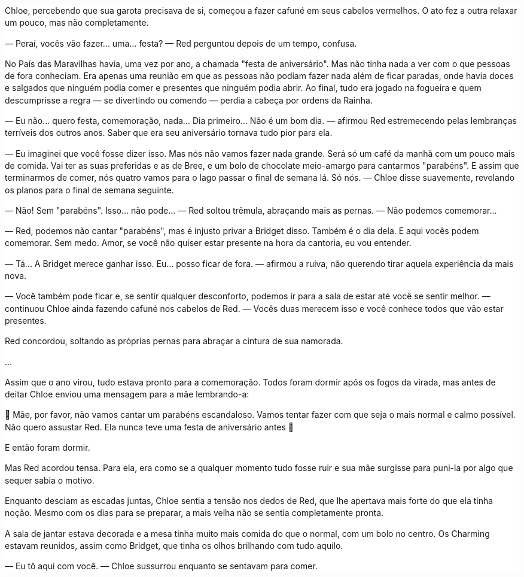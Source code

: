 Chloe, percebendo que sua garota precisava de si, começou a fazer cafuné em seus cabelos vermelhos. O ato fez a outra relaxar um pouco, mas não completamente.

— Peraí, vocês vão fazer... uma... festa? — Red perguntou depois de um tempo, confusa.

No País das Maravilhas havia, uma vez por ano, a chamada "festa de aniversário". Mas não tinha nada a ver com o que pessoas de fora conheciam. Era apenas uma reunião em que as pessoas não podiam fazer nada além de ficar paradas, onde havia doces e salgados que ninguém podia comer e presentes que ninguém podia abrir. Ao final, tudo era jogado na fogueira e quem descumprisse a regra — se divertindo ou comendo — perdia a cabeça por ordens da Rainha.

— Eu não... quero festa, comemoração, nada... Dia primeiro... Não é um bom dia. — afirmou Red estremecendo pelas lembranças terríveis dos outros anos. Saber que era seu aniversário tornava tudo pior para ela.

— Eu imaginei que você fosse dizer isso. Mas nós não vamos fazer nada grande. Será só um café da manhã com um pouco mais de comida. Vai ter as suas preferidas e as de Bree, e um bolo de chocolate meio-amargo para cantarmos "parabéns". E assim que terminarmos de comer, nós quatro vamos para o lago passar o final de semana lá. Só nós. — Chloe disse suavemente, revelando os planos para o final de semana seguinte.

— Não! Sem "parabéns". Isso... não pode... — Red soltou trêmula, abraçando mais as pernas. — Não podemos comemorar...

— Red, podemos não cantar "parabéns", mas é injusto privar a Bridget disso. Também é o dia dela. E aqui vocês podem comemorar. Sem medo. Amor, se você não quiser estar presente na hora da cantoria, eu vou entender.

— Tá... A Bridget merece ganhar isso. Eu... posso ficar de fora. — afirmou a ruiva, não querendo tirar aquela experiência da mais nova.

— Você também pode ficar e, se sentir qualquer desconforto, podemos ir para a sala de estar até você se sentir melhor. — continuou Chloe ainda fazendo cafuné nos cabelos de Red. — Vocês duas merecem isso e você conhece todos que vão estar presentes.

Red concordou, soltando as próprias pernas para abraçar a cintura de sua namorada.

...

Assim que o ano virou, tudo estava pronto para a comemoração. Todos foram dormir após os fogos da virada, mas antes de deitar Chloe enviou uma mensagem para a mãe lembrando-a:

📲 Mãe, por favor, não vamos cantar um parabéns escandaloso. Vamos tentar fazer com que seja o mais normal e calmo possível. Não quero assustar Red. Ela nunca teve uma festa de aniversário antes 😬

E então foram dormir.

Mas Red acordou tensa. Para ela, era como se a qualquer momento tudo fosse ruir e sua mãe surgisse para puni-la por algo que sequer sabia o motivo.

Enquanto desciam as escadas juntas, Chloe sentia a tensão nos dedos de Red, que lhe apertava mais forte do que ela tinha noção. Mesmo com os dias para se preparar, a mais velha não se sentia completamente pronta.

A sala de jantar estava decorada e a mesa tinha muito mais comida do que o normal, com um bolo no centro. Os Charming estavam reunidos, assim como Bridget, que tinha os olhos brilhando com tudo aquilo.

— Eu tô aqui com você. — Chloe sussurrou enquanto se sentavam para comer.
